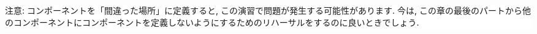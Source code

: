 ```js
```

注意: コンポーネントを「間違った場所」に定義すると, この演習で問題が発生する可能性があります.
今は, この章の最後のパートから他のコンポーネントにコンポーネントを定義しないようにするためのリハーサルをするのに良いときでしょう.